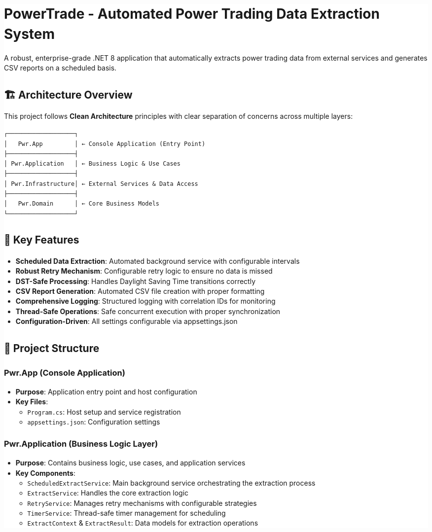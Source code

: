 # PowerTrade - Automated Power Trading Data Extraction System

A robust, enterprise-grade .NET 8 application that automatically extracts power trading data from external services and generates CSV reports on a scheduled basis.

## 🏗️ Architecture Overview

This project follows **Clean Architecture** principles with clear separation of concerns across multiple layers:

```
┌───────────────────┐
│   Pwr.App         │ ← Console Application (Entry Point)
├───────────────────┤
│ Pwr.Application   │ ← Business Logic & Use Cases
├───────────────────┤
│ Pwr.Infrastructure│ ← External Services & Data Access
├───────────────────┤
│   Pwr.Domain      │ ← Core Business Models
└───────────────────┘
```

## 🚀 Key Features

- **Scheduled Data Extraction**: Automated background service with configurable intervals
- **Robust Retry Mechanism**: Configurable retry logic to ensure no data is missed
- **DST-Safe Processing**: Handles Daylight Saving Time transitions correctly
- **CSV Report Generation**: Automated CSV file creation with proper formatting
- **Comprehensive Logging**: Structured logging with correlation IDs for monitoring
- **Thread-Safe Operations**: Safe concurrent execution with proper synchronization
- **Configuration-Driven**: All settings configurable via appsettings.json

## 📁 Project Structure

### **Pwr.App** (Console Application)
- **Purpose**: Application entry point and host configuration
- **Key Files**:
  - `Program.cs`: Host setup and service registration
  - `appsettings.json`: Configuration settings

### **Pwr.Application** (Business Logic Layer)
- **Purpose**: Contains business logic, use cases, and application services
- **Key Components**:
  - `ScheduledExtractService`: Main background service orchestrating the extraction process
  - `ExtractService`: Handles the core extraction logic
  - `RetryService`: Manages retry mechanisms with configurable strategies
  - `TimerService`: Thread-safe timer management for scheduling
  - `ExtractContext` & `ExtractResult`: Data models for extraction operations
